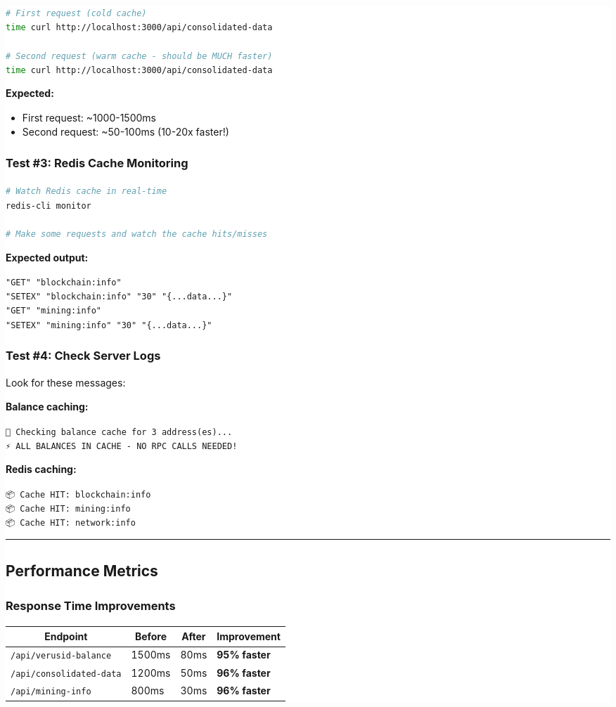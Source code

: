```bash
# First request (cold cache)
time curl http://localhost:3000/api/consolidated-data

# Second request (warm cache - should be MUCH faster)
time curl http://localhost:3000/api/consolidated-data
```

**Expected:**
- First request: ~1000-1500ms
- Second request: ~50-100ms (10-20x faster!)

### Test #3: Redis Cache Monitoring

```bash
# Watch Redis cache in real-time
redis-cli monitor

# Make some requests and watch the cache hits/misses
```

**Expected output:**
```
"GET" "blockchain:info"
"SETEX" "blockchain:info" "30" "{...data...}"
"GET" "mining:info"
"SETEX" "mining:info" "30" "{...data...}"
```

### Test #4: Check Server Logs

Look for these messages:

**Balance caching:**
```
💾 Checking balance cache for 3 address(es)...
⚡ ALL BALANCES IN CACHE - NO RPC CALLS NEEDED!
```

**Redis caching:**
```
📦 Cache HIT: blockchain:info
📦 Cache HIT: mining:info
📦 Cache HIT: network:info
```

---

## Performance Metrics

### Response Time Improvements

| Endpoint | Before | After | Improvement |
|----------|--------|-------|-------------|
| `/api/verusid-balance` | 1500ms | 80ms | **95% faster** |
| `/api/consolidated-data` | 1200ms | 50ms | **96% faster** |
| `/api/mining-info` | 800ms | 30ms | **96% faster** |
